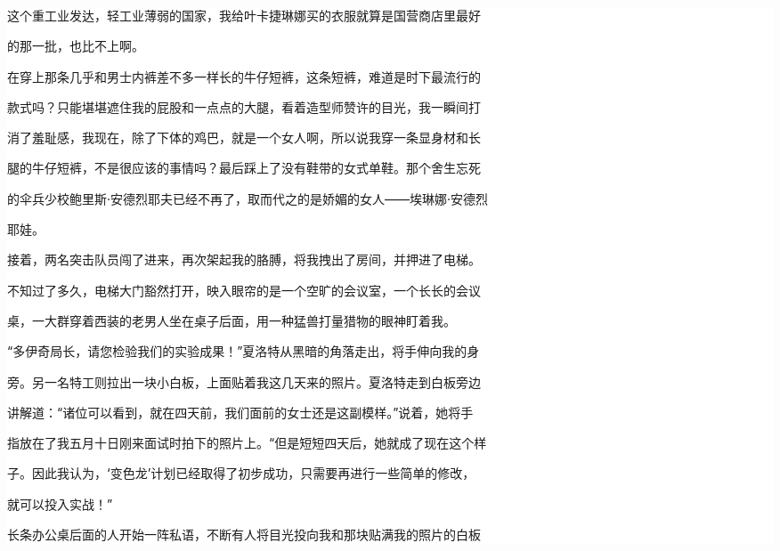 这个重工业发达，轻工业薄弱的国家，我给叶卡捷琳娜买的衣服就算是国营商店里最好

的那一批，也比不上啊。



在穿上那条几乎和男士内裤差不多一样长的牛仔短裤，这条短裤，难道是时下最流行的

款式吗？只能堪堪遮住我的屁股和一点点的大腿，看着造型师赞许的目光，我一瞬间打

消了羞耻感，我现在，除了下体的鸡巴，就是一个女人啊，所以说我穿一条显身材和长

腿的牛仔短裤，不是很应该的事情吗？最后踩上了没有鞋带的女式单鞋。那个舍生忘死

的伞兵少校鲍里斯·安德烈耶夫已经不再了，取而代之的是娇媚的女人——埃琳娜·安德烈

耶娃。





接着，两名突击队员闯了进来，再次架起我的胳膊，将我拽出了房间，并押进了电梯。

不知过了多久，电梯大门豁然打开，映入眼帘的是一个空旷的会议室，一个长长的会议

桌，一大群穿着西装的老男人坐在桌子后面，用一种猛兽打量猎物的眼神盯着我。



“多伊奇局长，请您检验我们的实验成果！”夏洛特从黑暗的角落走出，将手伸向我的身

旁。另一名特工则拉出一块小白板，上面贴着我这几天来的照片。夏洛特走到白板旁边

讲解道：“诸位可以看到，就在四天前，我们面前的女士还是这副模样。”说着，她将手

指放在了我五月十日刚来面试时拍下的照片上。“但是短短四天后，她就成了现在这个样

子。因此我认为，‘变色龙’计划已经取得了初步成功，只需要再进行一些简单的修改，

就可以投入实战！”



长条办公桌后面的人开始一阵私语，不断有人将目光投向我和那块贴满我的照片的白板

